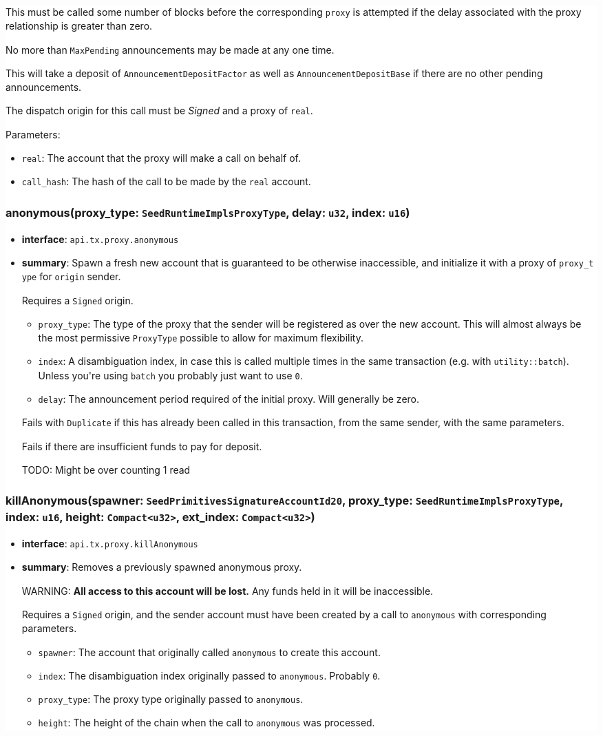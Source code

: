    This must be called some number of blocks before the corresponding `proxy` is attempted  if the delay associated with the proxy relationship is greater than zero. 

   No more than `MaxPending` announcements may be made at any one time. 

   This will take a deposit of `AnnouncementDepositFactor` as well as  `AnnouncementDepositBase` if there are no other pending announcements. 

   The dispatch origin for this call must be _Signed_ and a proxy of `real`. 

   Parameters: 

  - `real`: The account that the proxy will make a call on behalf of.

  - `call_hash`: The hash of the call to be made by the `real` account.

    
 
### anonymous(proxy_type: `SeedRuntimeImplsProxyType`, delay: `u32`, index: `u16`)
- **interface**: `api.tx.proxy.anonymous`
- **summary**:    Spawn a fresh new account that is guaranteed to be otherwise inaccessible, and  initialize it with a proxy of `proxy_type` for `origin` sender. 

   Requires a `Signed` origin. 

   - `proxy_type`: The type of the proxy that the sender will be registered as over the  new account. This will almost always be the most permissive `ProxyType` possible to  allow for maximum flexibility. 

  - `index`: A disambiguation index, in case this is called multiple times in the same transaction (e.g. with `utility::batch`). Unless you're using `batch` you probably just  want to use `0`. 

  - `delay`: The announcement period required of the initial proxy. Will generally be zero. 

   Fails with `Duplicate` if this has already been called in this transaction, from the  same sender, with the same parameters. 

   Fails if there are insufficient funds to pay for deposit. 

     TODO: Might be over counting 1 read 
 
### killAnonymous(spawner: `SeedPrimitivesSignatureAccountId20`, proxy_type: `SeedRuntimeImplsProxyType`, index: `u16`, height: `Compact<u32>`, ext_index: `Compact<u32>`)
- **interface**: `api.tx.proxy.killAnonymous`
- **summary**:    Removes a previously spawned anonymous proxy. 

   WARNING: **All access to this account will be lost.** Any funds held in it will be  inaccessible. 

   Requires a `Signed` origin, and the sender account must have been created by a call to  `anonymous` with corresponding parameters. 

   - `spawner`: The account that originally called `anonymous` to create this account. 

  - `index`: The disambiguation index originally passed to `anonymous`. Probably `0`.

  - `proxy_type`: The proxy type originally passed to `anonymous`.

  - `height`: The height of the chain when the call to `anonymous` was processed.
